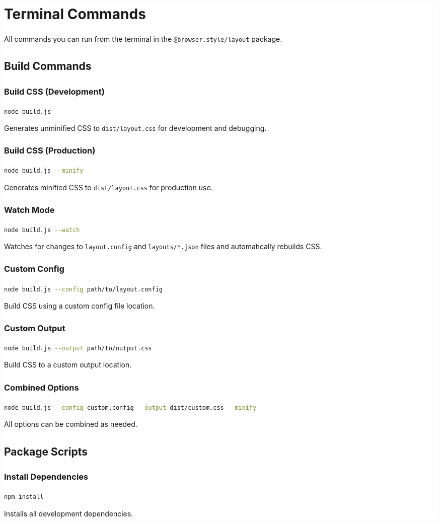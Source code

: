 # Terminal Commands

All commands you can run from the terminal in the `@browser.style/layout` package.

## Build Commands

### Build CSS (Development)
```bash
node build.js
```
Generates unminified CSS to `dist/layout.css` for development and debugging.

### Build CSS (Production)
```bash
node build.js --minify
```
Generates minified CSS to `dist/layout.css` for production use.

### Watch Mode
```bash
node build.js --watch
```
Watches for changes to `layout.config` and `layouts/*.json` files and automatically rebuilds CSS.

### Custom Config
```bash
node build.js --config path/to/layout.config
```
Build CSS using a custom config file location.

### Custom Output
```bash
node build.js --output path/to/output.css
```
Build CSS to a custom output location.

### Combined Options
```bash
node build.js --config custom.config --output dist/custom.css --minify
```
All options can be combined as needed.

## Package Scripts

### Install Dependencies
```bash
npm install
```
Installs all development dependencies.
